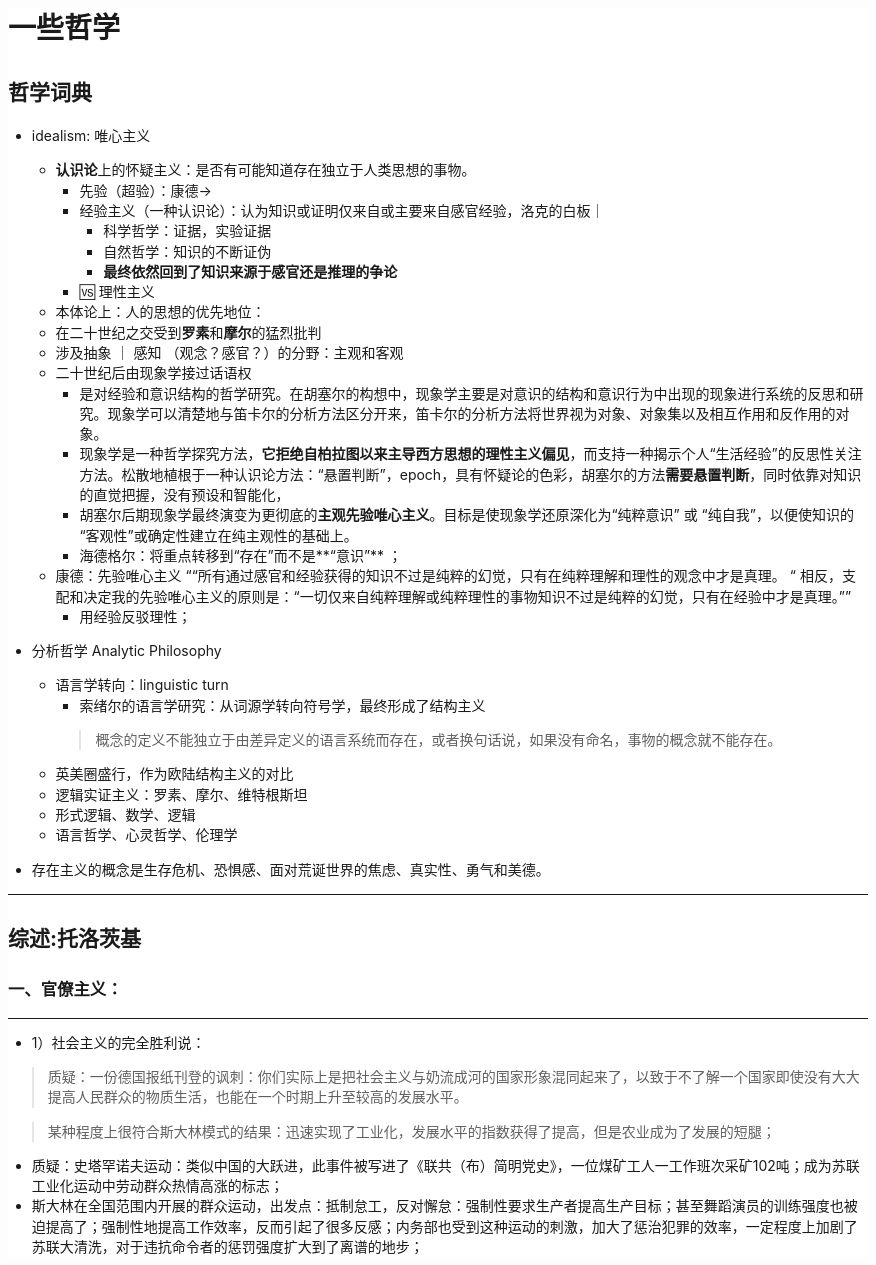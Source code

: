 # 一些哲学

## 哲学词典

- idealism: 唯心主义
  - **认识论**上的怀疑主义：是否有可能知道存在独立于人类思想的事物。
    - 先验（超验）：康德->
    - 经验主义（一种认识论）：认为知识或证明仅来自或主要来自感官经验，洛克的白板｜
      - 科学哲学：证据，实验证据
      - 自然哲学：知识的不断证伪
      - **最终依然回到了知识来源于感官还是推理的争论**
    - 🆚 理性主义 
  - 本体论上：人的思想的优先地位：
  - 在二十世纪之交受到**罗素**和**摩尔**的猛烈批判
  - 涉及抽象 ｜ 感知 （观念？感官？）的分野：主观和客观
  - 二十世纪后由现象学接过话语权
    - 是对经验和意识结构的哲学研究。在胡塞尔的构想中，现象学主要是对意识的结构和意识行为中出现的现象进行系统的反思和研究。现象学可以清楚地与笛卡尔的分析方法区分开来，笛卡尔的分析方法将世界视为对象、对象集以及相互作用和反作用的对象。
    - 现象学是一种哲学探究方法，**它拒绝自柏拉图以来主导西方思想的理性主义偏见**，而支持一种揭示个人“生活经验”的反思性关注方法。松散地植根于一种认识论方法：“悬置判断”，epoch，具有怀疑论的色彩，胡塞尔的方法**需要悬置判断**，同时依靠对知识的直觉把握，没有预设和智能化，
    - 胡塞尔后期现象学最终演变为更彻底的**主观先验唯心主义**。目标是使现象学还原深化为“纯粹意识” 或 “纯自我”，以便使知识的 “客观性”或确定性建立在纯主观性的基础上。
    - 海德格尔：将重点转移到“存在”而不是**“意识”** ；
  - 康德：先验唯心主义 ““所有通过感官和经验获得的知识不过是纯粹的幻觉，只有在纯粹理解和理性的观念中才是真理。 “ 相反，支配和决定我的先验唯心主义的原则是：“一切仅来自纯粹理解或纯粹理性的事物知识不过是纯粹的幻觉，只有在经验中才是真理。””
    - 用经验反驳理性；


- 分析哲学 Analytic Philosophy
  - 语言学转向：linguistic turn
    - 索绪尔的语言学研究：从词源学转向符号学，最终形成了结构主义
    > 概念的定义不能独立于由差异定义的语言系统而存在，或者换句话说，如果没有命名，事物的概念就不能存在。 
  - 英美圈盛行，作为欧陆结构主义的对比
  - 逻辑实证主义：罗素、摩尔、维特根斯坦
  - 形式逻辑、数学、逻辑
  - 语言哲学、心灵哲学、伦理学

- 存在主义的概念是生存危机、恐惧感、面对荒诞世界的焦虑、真实性、勇气和美德。

----

## 综述:托洛茨基
### 一、官僚主义：
----

- 1）社会主义的完全胜利说：
> 质疑：一份德国报纸刊登的讽刺：你们实际上是把社会主义与奶流成河的国家形象混同起来了，以致于不了解一个国家即使没有大大提高人民群众的物质生活，也能在一个时期上升至较高的发展水平。

> 某种程度上很符合斯大林模式的结果：迅速实现了工业化，发展水平的指数获得了提高，但是农业成为了发展的短腿；
- 质疑：史塔罕诺夫运动：类似中国的大跃进，此事件被写进了《联共（布）简明党史》，一位煤矿工人一工作班次采矿102吨；成为苏联工业化运动中劳动群众热情高涨的标志；
- 斯大林在全国范围内开展的群众运动，出发点：抵制怠工，反对懈怠：强制性要求生产者提高生产目标；甚至舞蹈演员的训练强度也被迫提高了；强制性地提高工作效率，反而引起了很多反感；内务部也受到这种运动的刺激，加大了惩治犯罪的效率，一定程度上加剧了苏联大清洗，对于违抗命令者的惩罚强度扩大到了离谱的地步；
